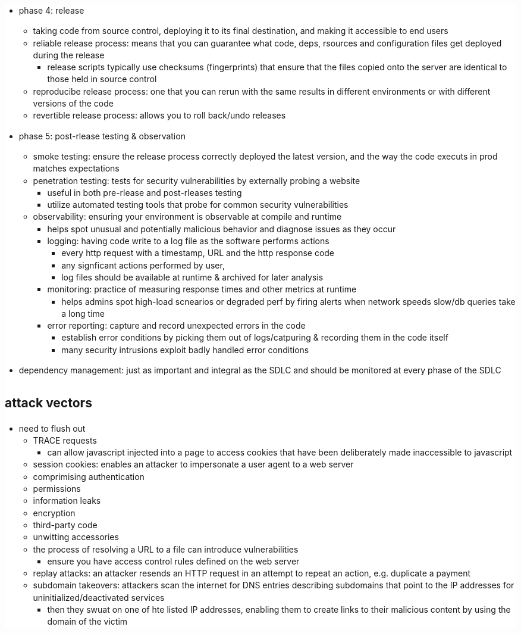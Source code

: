   - phase 4: release

    - taking code from source control, deploying it to its final destination, and making it accessible to end users
    - reliable release process: means that you can guarantee what code, deps, rsources and configuration files get deployed during the release
      - release scripts typically use checksums (fingerprints) that ensure that the files copied onto the server are identical to those held in source control
    - reproducibe release process: one that you can rerun with the same results in different environments or with different versions of the code
    - revertible release process: allows you to roll back/undo releases

  - phase 5: post-rlease testing & observation

    - smoke testing: ensure the release process correctly deployed the latest version, and the way the code executs in prod matches expectations
    - penetration testing: tests for security vulnerabilities by externally probing a website
      - useful in both pre-rlease and post-rleases testing
      - utilize automated testing tools that probe for common security vulnerabilities
    - observability: ensuring your environment is observable at compile and runtime
      - helps spot unusual and potentially malicious behavior and diagnose issues as they occur
      - logging: having code write to a log file as the software performs actions
        - every http request with a timestamp, URL and the http response code
        - any signficant actions performed by user,
        - log files should be available at runtime & archived for later analysis
      - monitoring: practice of measuring response times and other metrics at runtime
        - helps admins spot high-load scnearios or degraded perf by firing alerts when network speeds slow/db queries take a long time
      - error reporting: capture and record unexpected errors in the code
        - establish error conditions by picking them out of logs/catpuring & recording them in the code itself
        - many security intrusions exploit badly handled error conditions

  - dependency management: just as important and integral as the SDLC and should be monitored at every phase of the SDLC

## attack vectors

- need to flush out
  - TRACE requests
    - can allow javascript injected into a page to access cookies that have been deliberately made inaccessible to javascript
  - session cookies: enables an attacker to impersonate a user agent to a web server
  - comprimising authentication
  - permissions
  - information leaks
  - encryption
  - third-party code
  - unwitting accessories
  - the process of resolving a URL to a file can introduce vulnerabilities
    - ensure you have access control rules defined on the web server
  - replay attacks: an attacker resends an HTTP request in an attempt to repeat an action, e.g. duplicate a payment
  - subdomain takeovers: attackers scan the internet for DNS entries describing subdomains that point to the IP addresses for uninitialized/deactivated services
    - then they swuat on one of hte listed IP addresses, enabling them to create links to their malicious content by using the domain of the victim
